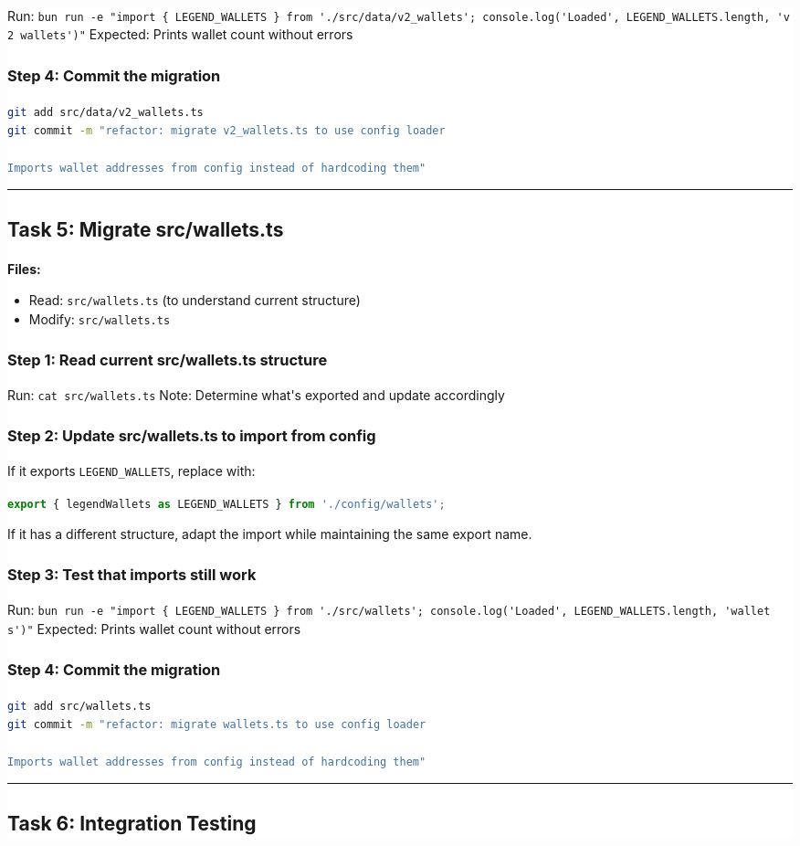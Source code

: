 Run: `bun run -e "import { LEGEND_WALLETS } from './src/data/v2_wallets'; console.log('Loaded', LEGEND_WALLETS.length, 'v2 wallets')"`
Expected: Prints wallet count without errors

### Step 4: Commit the migration

```bash
git add src/data/v2_wallets.ts
git commit -m "refactor: migrate v2_wallets.ts to use config loader

Imports wallet addresses from config instead of hardcoding them"
```

---

## Task 5: Migrate src/wallets.ts

**Files:**
- Read: `src/wallets.ts` (to understand current structure)
- Modify: `src/wallets.ts`

### Step 1: Read current src/wallets.ts structure

Run: `cat src/wallets.ts`
Note: Determine what's exported and update accordingly

### Step 2: Update src/wallets.ts to import from config

If it exports `LEGEND_WALLETS`, replace with:

```typescript
export { legendWallets as LEGEND_WALLETS } from './config/wallets';
```

If it has a different structure, adapt the import while maintaining the same export name.

### Step 3: Test that imports still work

Run: `bun run -e "import { LEGEND_WALLETS } from './src/wallets'; console.log('Loaded', LEGEND_WALLETS.length, 'wallets')"`
Expected: Prints wallet count without errors

### Step 4: Commit the migration

```bash
git add src/wallets.ts
git commit -m "refactor: migrate wallets.ts to use config loader

Imports wallet addresses from config instead of hardcoding them"
```

---

## Task 6: Integration Testing
